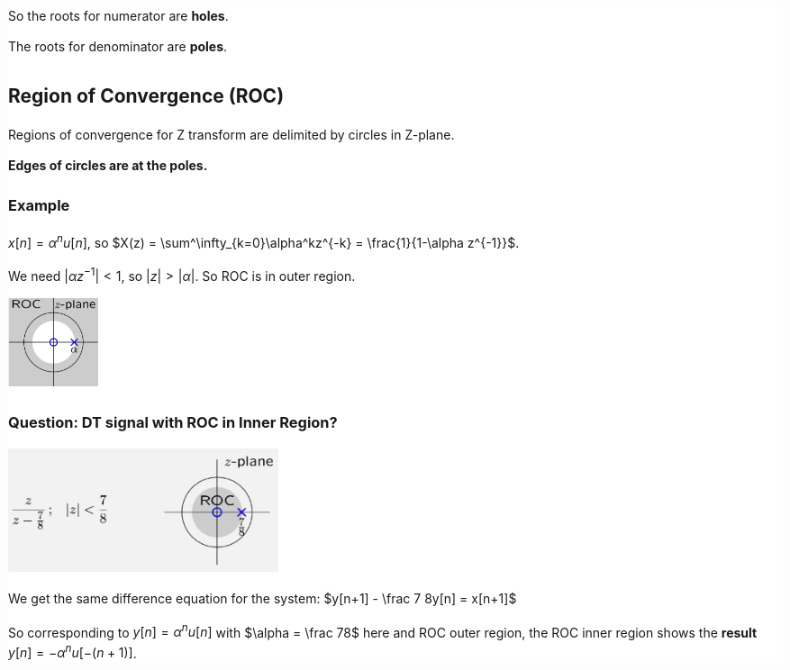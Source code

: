 So the roots for numerator are **holes**.

The roots for denominator are **poles**.

## Region of Convergence (ROC)

Regions of convergence for Z transform are delimited by circles in Z-plane.

**Edges of circles are at the poles.**

### Example

$x[n] = \alpha^nu[n]$, so $X(z) = \sum^\infty_{k=0}\alpha^kz^{-k} = \frac{1}{1-\alpha z^{-1}}$.

We need $|\alpha z^{-1}| < 1$, so $|z| > |\alpha|$. So ROC is in outer region.

<img src="./ve216_note_pic/l5zproc1.png" alt="Drawing" style="width: 100px;"/>

### Question: DT signal with ROC in Inner Region?

<img src="./ve216_note_pic/l5ztroci.png" alt="Drawing" style="width: 300px;"/>

We get the same difference equation for the system: $y[n+1] - \frac 7 8y[n] = x[n+1]$

So corresponding to $y[n] = \alpha^n u[n]$ with $\alpha = \frac 78$ here and ROC outer region, the ROC inner region shows the **result** $y[n] = -\alpha^nu[-(n+1)]$.

